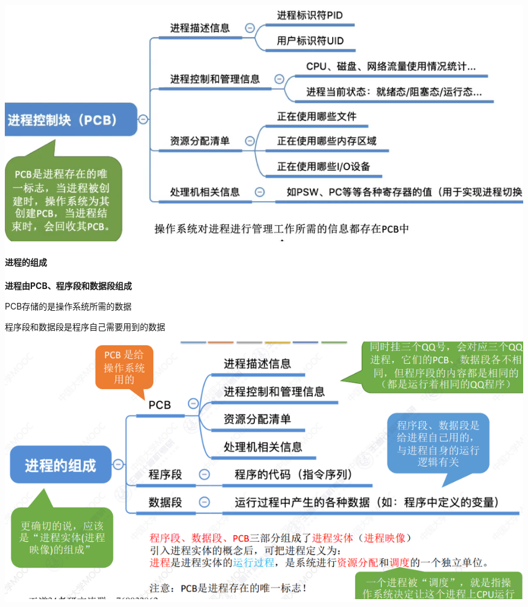 ![image-20240920194912951](Typara用到的图片/image-20240920194912951.png)

#### 进程的组成

**进程由PCB、程序段和数据段组成**

PCB存储的是操作系统所需的数据

程序段和数据段是程序自己需要用到的数据

![image-20240920195653171](Typara用到的图片/image-20240920195653171.png)

